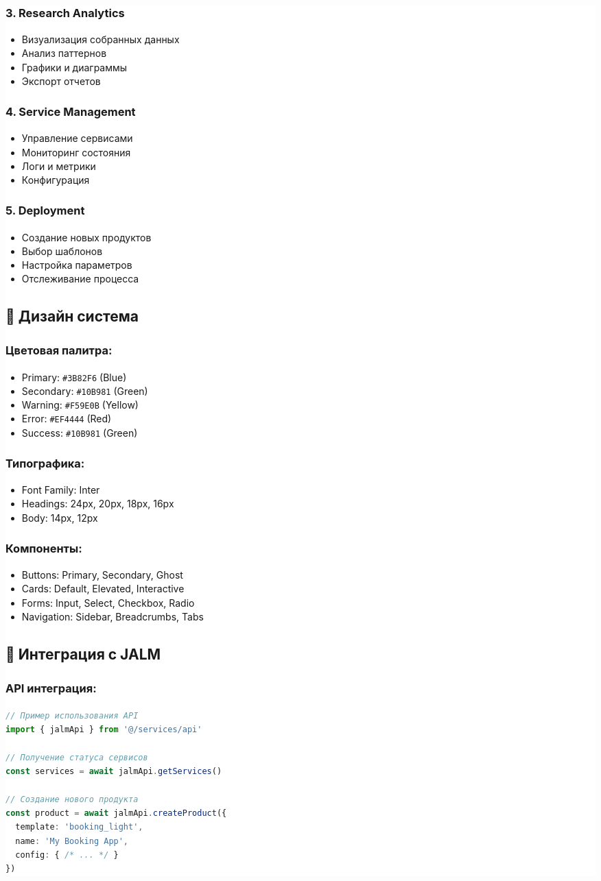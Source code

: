 ### 3. Research Analytics
- Визуализация собранных данных
- Анализ паттернов
- Графики и диаграммы
- Экспорт отчетов

### 4. Service Management
- Управление сервисами
- Мониторинг состояния
- Логи и метрики
- Конфигурация

### 5. Deployment
- Создание новых продуктов
- Выбор шаблонов
- Настройка параметров
- Отслеживание процесса

## 🎨 Дизайн система

### Цветовая палитра:
- Primary: `#3B82F6` (Blue)
- Secondary: `#10B981` (Green)
- Warning: `#F59E0B` (Yellow)
- Error: `#EF4444` (Red)
- Success: `#10B981` (Green)

### Типографика:
- Font Family: Inter
- Headings: 24px, 20px, 18px, 16px
- Body: 14px, 12px

### Компоненты:
- Buttons: Primary, Secondary, Ghost
- Cards: Default, Elevated, Interactive
- Forms: Input, Select, Checkbox, Radio
- Navigation: Sidebar, Breadcrumbs, Tabs

## 🔌 Интеграция с JALM

### API интеграция:
```typescript
// Пример использования API
import { jalmApi } from '@/services/api'

// Получение статуса сервисов
const services = await jalmApi.getServices()

// Создание нового продукта
const product = await jalmApi.createProduct({
  template: 'booking_light',
  name: 'My Booking App',
  config: { /* ... */ }
})
```
